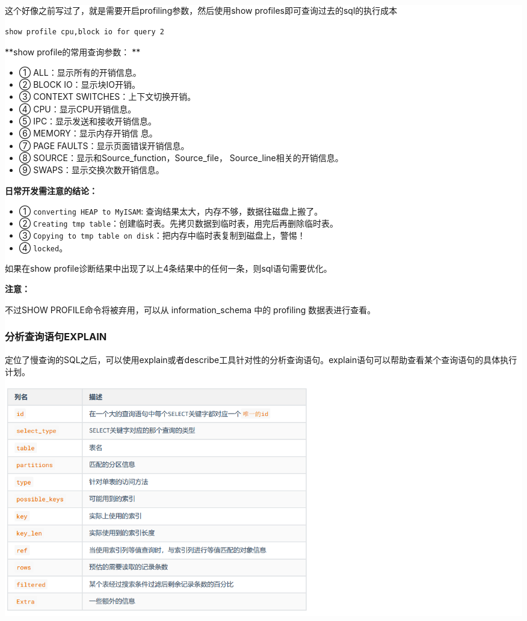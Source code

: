 这个好像之前写过了，就是需要开启profiling参数，然后使用show profiles即可查询过去的sql的执行成本

```mysql
show profile cpu,block io for query 2
```

**show profile的常用查询参数： **

- ① ALL：显示所有的开销信息。
- ② BLOCK IO：显示块IO开销。
- ③ CONTEXT SWITCHES：上下文切换开销。
- ④ CPU：显示CPU开销信息。
- ⑤ IPC：显示发送和接收开销信息。
- ⑥ MEMORY：显示内存开销信 息。
- ⑦ PAGE FAULTS：显示页面错误开销信息。
- ⑧ SOURCE：显示和Source_function，Source_file， Source_line相关的开销信息。
- ⑨ SWAPS：显示交换次数开销信息。

**日常开发需注意的结论：**

- ① `converting HEAP to MyISAM`: 查询结果太大，内存不够，数据往磁盘上搬了。
- ② `Creating tmp table`：创建临时表。先拷贝数据到临时表，用完后再删除临时表。
- ③ `Copying to tmp table on disk`：把内存中临时表复制到磁盘上，警惕！
- ④ `locked`。

如果在show profile诊断结果中出现了以上4条结果中的任何一条，则sql语句需要优化。

**注意：**

不过SHOW PROFILE命令将被弃用，可以从 information_schema 中的 profiling 数据表进行查看。



### 分析查询语句EXPLAIN

定位了慢查询的SQL之后，可以使用explain或者describe工具针对性的分析查询语句。explain语句可以帮助查看某个查询语句的具体执行计划。

<img src="./progress_section_2.assets/image-20220628212049096.png" alt="image-20220628212049096" style="zoom: 67%;" />
